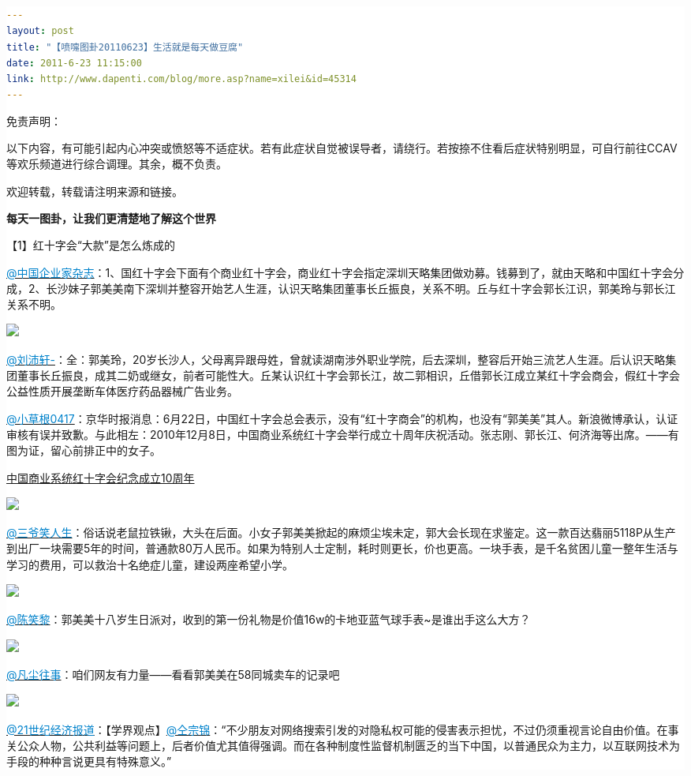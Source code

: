 ```yaml
---
layout: post
title: "【喷嚏图卦20110623】生活就是每天做豆腐"
date: 2011-6-23 11:15:00
link: http://www.dapenti.com/blog/more.asp?name=xilei&id=45314
---
```


<div class="oblog_text" align="left">
<p>免责声明： 
</p>
<p>以下内容，有可能引起内心冲突或愤怒等不适症状。若有此症状自觉被误导者，请绕行。若按捺不住看后症状特别明显，可自行前往CCAV等欢乐频道进行综合调理。其余，概不负责。<a></a> </p>
<p>欢迎转载，转载请注明来源和链接。</p>
<p><strong>每天一图卦，让我们更清楚地了解这个世界</strong> </p>
<p>【1】红十字会“大款”是怎么炼成的</p>
<p><a href="http://weibo.com/cne" uid="1193725273" namecard="true" action-data="uid=1193725273&amp;name=@中国企业家杂志&amp;reason=&amp;type=&amp;direction=auto&amp;urltype=usercard&amp;pageid=mymblog&amp;param=type###uid###name###reason###pageid" action-type="namecard"><font color="#0082cb">@中国企业家杂志</font></a>：1、国红十字会下面有个商业红十字会，商业红十字会指定深圳天略集团做劝募。钱募到了，就由天略和中国红十字会分成，2、长沙妹子郭美美南下深圳并整容开始艺人生涯，认识天略集团董事长丘振良，关系不明。丘与红十字会郭长江识，郭美玲与郭长江关系不明。</p>
<p><img style="BORDER-BOTTOM-COLOR: #000000; BORDER-TOP-COLOR: #000000; BORDER-RIGHT-COLOR: #000000; BORDER-LEFT-COLOR: #000000" border="0" src="http://ptimg.org:88/dapenti/BadiULs6/sn0lZ.jpg"></p>
<p><a href="http://weibo.com/bennet1nbeijing" uid="1401811451" namecard="true" action-data="uid=1401811451&amp;name=@刘沛轩-&amp;reason=&amp;type=&amp;direction=auto&amp;urltype=usercard&amp;pageid=mymblog&amp;param=type###uid###name###reason###pageid" action-type="namecard"><font color="#0082cb">@刘沛轩-</font></a>：全：郭美玲，20岁长沙人，父母离异跟母姓，曾就读湖南涉外职业学院，后去深圳，整容后开始三流艺人生涯。后认识天略集团董事长丘振良，成其二奶或继女，前者可能性大。丘某认识红十字会郭长江，故二郭相识，丘借郭长江成立某红十字会商会，假红十字会公益性质开展垄断车体医疗药品器械广告业务。</p>
<p><a href="http://weibo.com/1713670184" uid="1713670184" namecard="true" action-data="uid=1713670184&amp;name=@小草根0417&amp;reason=&amp;type=&amp;direction=auto&amp;urltype=usercard&amp;pageid=mymblog&amp;param=type###uid###name###reason###pageid" action-type="namecard"><font color="#0082cb">@小草根0417</font></a>：京华时报消息：6月22日，中国红十字会总会表示，没有“红十字商会”的机构，也没有“郭美美”其人。新浪微博承认，认证审核有误并致歉。与此相左：2010年12月8日，中国商业系统红十字会举行成立十周年庆祝活动。张志刚、郭长江、何济海等出席。——有图为证，留心前排正中的女子。</p>
<p><a href="http://www.wuhanrc.gov.cn/xglj/451.html" target="_blank">中国商业系统红十字会纪念成立10周年</a></p>
<p><img style="BORDER-BOTTOM-COLOR: #000000; BORDER-TOP-COLOR: #000000; BORDER-RIGHT-COLOR: #000000; BORDER-LEFT-COLOR: #000000" border="0" src="http://ptimg.org:88/dapenti/Badk8bjr/P7PSu.jpg"></p>
<p><a href="http://weibo.com/wap909" uid="1349462202" namecard="true" action-data="uid=1349462202&amp;name=@三爷笑人生&amp;reason=&amp;type=&amp;direction=auto&amp;urltype=usercard&amp;pageid=profile&amp;param=type###uid###name###reason###pageid" action-type="namecard"><font color="#0082cb">@三爷笑人生</font></a>：俗话说老鼠拉铁锹，大头在后面。小女子郭美美掀起的麻烦尘埃未定，郭大会长现在求鉴定。这一款百达翡丽5118P从生产到出厂一块需要5年的时间，普通款80万人民币。如果为特别人士定制，耗时则更长，价也更高。一块手表，是千名贫困儿童一整年生活与学习的费用，可以救治十名绝症儿童，建设两座希望小学。</p>
<p><img style="BORDER-BOTTOM-COLOR: #000000; BORDER-TOP-COLOR: #000000; BORDER-RIGHT-COLOR: #000000; BORDER-LEFT-COLOR: #000000" border="0" src="http://ptimg.org:88/dapenti/BaeqbfKV/V2oG0.jpg"></p>
<p><a href="http://weibo.com/madmad" uid="1402260584" namecard="true" action-data="uid=1402260584&amp;name=@陈笑黎&amp;reason=&amp;type=&amp;direction=auto&amp;urltype=usercard&amp;pageid=profile&amp;param=type###uid###name###reason###pageid" action-type="namecard"><font color="#0082cb">@陈笑黎</font></a>：郭美美十八岁生日派对，收到的第一份礼物是价值16w的卡地亚蓝气球手表~是谁出手这么大方？</p>
<p><img style="BORDER-BOTTOM-COLOR: #000000; BORDER-TOP-COLOR: #000000; BORDER-RIGHT-COLOR: #000000; BORDER-LEFT-COLOR: #000000" border="0" src="http://ptimg.org:88/dapenti/BaeqOCzc/kU5RB.jpg"></p>
<p><a href="http://weibo.com/gonewiththewind" uid="1557985524" namecard="true" action-data="uid=1557985524&amp;name=@凡尘往事&amp;reason=&amp;type=&amp;direction=auto&amp;urltype=usercard&amp;pageid=profile&amp;param=type###uid###name###reason###pageid" action-type="namecard"><font color="#0082cb">@凡尘往事</font></a>：咱们网友有力量——看看郭美美在58同城卖车的记录吧 </p>
<p><img style="BORDER-BOTTOM-COLOR: #000000; BORDER-TOP-COLOR: #000000; BORDER-RIGHT-COLOR: #000000; BORDER-LEFT-COLOR: #000000" border="0" src="http://ptimg.org:88/dapenti/BaerjFZ6/12mHpq.jpg"></p>
<p><a href="http://weibo.com/21cbh" uid="1651428902" namecard="true" action-data="uid=1651428902&amp;name=@21世纪经济报道&amp;reason=&amp;type=&amp;direction=auto&amp;urltype=usercard&amp;pageid=mymblog&amp;param=type###uid###name###reason###pageid" action-type="namecard"><font color="#0082cb">@21世纪经济报道</font></a>：【学界观点】<a href="http://weibo.com/n/%E4%BB%9D%E5%AE%97%E9%94%A6" namecard="true" action-data="uid=&amp;name=@仝宗锦&amp;reason=&amp;type=&amp;direction=auto&amp;urltype=usercard&amp;pageid=mymblog&amp;param=type###uid###name###reason###pageid" action-type="namecard"><font color="#0082cb">@仝宗锦</font></a>：“不少朋友对网络搜索引发的对隐私权可能的侵害表示担忧，不过仍须重视言论自由价值。在事关公众人物，公共利益等问题上，后者价值尤其值得强调。而在各种制度性监督机制匮乏的当下中国，以普通民众为主力，以互联网技术为手段的种种言说更具有特殊意义。”</p>